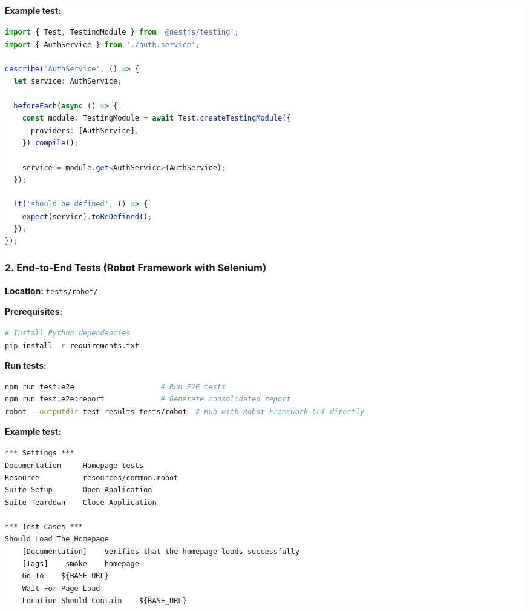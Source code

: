 **Example test:**
```typescript
import { Test, TestingModule } from '@nestjs/testing';
import { AuthService } from './auth.service';

describe('AuthService', () => {
  let service: AuthService;

  beforeEach(async () => {
    const module: TestingModule = await Test.createTestingModule({
      providers: [AuthService],
    }).compile();

    service = module.get<AuthService>(AuthService);
  });

  it('should be defined', () => {
    expect(service).toBeDefined();
  });
});
```

### 2. End-to-End Tests (Robot Framework with Selenium)

**Location:** `tests/robot/`

**Prerequisites:**
```bash
# Install Python dependencies
pip install -r requirements.txt
```

**Run tests:**
```bash
npm run test:e2e                    # Run E2E tests
npm run test:e2e:report             # Generate consolidated report
robot --outputdir test-results tests/robot  # Run with Robot Framework CLI directly
```

**Example test:**
```robot
*** Settings ***
Documentation     Homepage tests
Resource          resources/common.robot
Suite Setup       Open Application
Suite Teardown    Close Application

*** Test Cases ***
Should Load The Homepage
    [Documentation]    Verifies that the homepage loads successfully
    [Tags]    smoke    homepage
    Go To    ${BASE_URL}
    Wait For Page Load
    Location Should Contain    ${BASE_URL}
```
